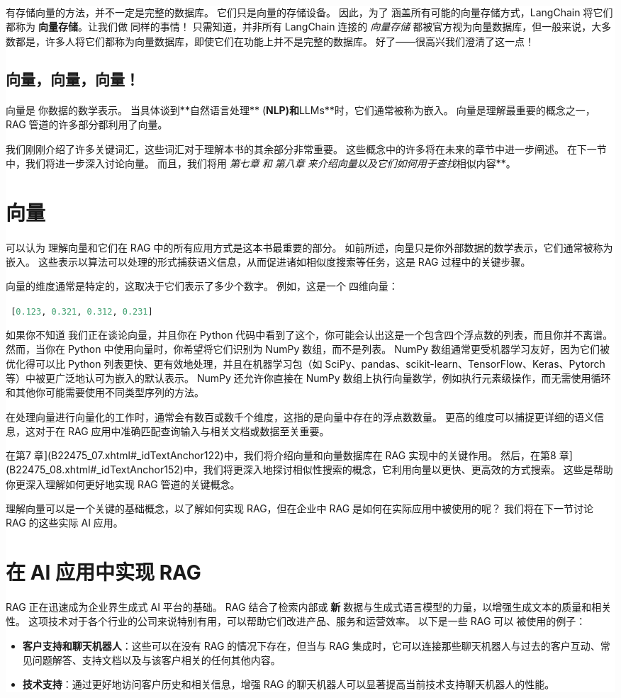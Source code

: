 <st c="20043">有存储向量的方法，并不一定是完整的数据库。</st> <st c="20105">它们只是向量的存储设备。</st> <st c="20150">因此，为了</st> <st c="20156">涵盖所有可能的向量存储方式，LangChain 将它们都称为</st> **<st c="20228">向量存储</st>**<st c="20241">。让我们做</st> <st c="20251">同样的事情！</st> <st c="20262">只需知道，并非所有 LangChain 连接的</st> *<st c="20289">向量存储</st>* <st c="20302">都被官方视为向量数据库，但一般来说，大多数都是，许多人将它们都称为向量数据库，即使它们在功能上并不是完整的数据库。</st> <st c="20550">好了——很高兴我们澄清了这一点！</st>

## <st c="20581">向量，向量，向量！</st>

<st c="20608">向量是</st> <st c="20620">你数据的数学表示。</st> <st c="20665">当具体谈到**<st c="20738">自然语言处理</st>** <st c="20765">(**<st c="20767">NLP</st>**<st c="20770">**)和**<st c="20777">LLMs</st>**时，它们通常被称为嵌入。</st> <st c="20783">向量是理解最重要的概念之一，RAG 管道的许多部分都利用了向量。</st>

<st c="20918">我们刚刚介绍了许多关键词汇，这些词汇对于理解本书的其余部分非常重要。</st> <st c="21029">这些概念中的许多将在未来的章节中进一步阐述。</st> <st c="21094">在下一节中，我们将进一步深入讨论向量。</st> <st c="21169">而且，我们将用</st> *<st c="21200">第七章</st> <st c="21210">和</st> *<st c="21215">第八章</st> <st c="21216">来介绍向量以及它们如何用于查找**<st c="21266">相似内容</st>**。</st>

# <st c="21282">向量</st>

<st c="21290">可以认为</st> <st c="21309">理解向量和它们在 RAG 中的所有应用方式是这本书最重要的部分。</st> <st c="21423">如前所述，向量只是你外部数据的数学表示，它们通常被称为嵌入。</st> <st c="21569">这些表示以算法可以处理的形式捕获语义信息，从而促进诸如相似度搜索等任务，这是 RAG 过程中的关键步骤。</st>

<st c="21758">向量的维度通常是特定的，这取决于它们表示了多少个数字。</st> <st c="21854">例如，这是一个</st> <st c="21877">四维向量：</st>

```py
 [0.123, 0.321, 0.312, 0.231]
```

<st c="21930">如果你不知道</st> <st c="21949">我们正在谈论向量，并且你在 Python 代码中看到了这个，你可能会认出这是一个包含四个浮点数的列表，而且你并不离谱。</st> <st c="22101">然而，当你在 Python 中使用向量时，你希望将它们识别为 NumPy 数组，而不是列表。</st> <st c="22211">NumPy 数组通常更受机器学习友好，因为它们被优化得可以比 Python 列表更快、更有效地处理，并且在机器学习包（如 SciPy、pandas、scikit-learn、TensorFlow、Keras、Pytorch 等）中被更广泛地认可为嵌入的默认表示。</st> <st c="22561">NumPy 还允许你直接在 NumPy 数组上执行向量数学，例如执行元素级操作，而无需使用循环和其他你可能需要使用不同类型序列的方法。</st>

<st c="22806">在处理向量进行向量化的工作时，通常会有数百或数千个维度，这指的是向量中存在的浮点数数量。</st> <st c="22974">更高的维度可以捕捉更详细的语义信息，这对于在 RAG 应用中准确匹配查询输入与相关文档或数据至关重要。</st>

<st c="23150">在第<st c="23154">7 章</st>](B22475_07.xhtml#_idTextAnchor122)<st c="23163">中，我们将介绍向量和向量数据库在 RAG 实现中的关键作用。</st> <st c="23249">然后，在第<st c="23258">8 章</st>](B22475_08.xhtml#_idTextAnchor152)<st c="23267">中，我们将更深入地探讨相似性搜索的概念，它利用向量以更快、更高效的方式搜索。</st> <st c="23394">这些是帮助你更深入理解如何更好地实现 RAG 管道的关键概念。</st>

<st c="23511">理解向量可以是一个关键的基础概念，以了解如何实现 RAG，但在企业中 RAG 是如何在实际应用中被使用的呢？</st> <st c="23671">我们将在下一节讨论 RAG 的这些实际 AI 应用。</st>

# <st c="23746">在 AI 应用中实现 RAG</st>

<st c="23782">RAG 正在迅速成为企业界生成式 AI 平台的基础。</st> <st c="23789">RAG 结合了检索内部或</st> **<st c="23921">新</st>** <st c="23924">数据与生成式语言模型的力量，以增强生成文本的质量和相关性。</st> <st c="24022">这项技术对于各个行业的公司来说特别有用，可以帮助它们改进产品、服务和运营效率。</st> <st c="24171">以下是一些 RAG 可以</st> <st c="24218">被使用的例子：</st>

+   **<st c="24226">客户支持和聊天机器人</st>**<st c="24256">：这些可以在没有 RAG 的情况下存在，但当与 RAG 集成时，它可以连接那些聊天机器人与过去的客户互动、常见问题解答、支持文档以及与该客户相关的任何其他内容。</st>

+   **<st c="24459">技术支持</st>**<st c="24477">：通过更好地访问客户历史和相关信息，增强 RAG 的聊天机器人可以显著提高当前技术支持聊天机器人的性能。</st>
